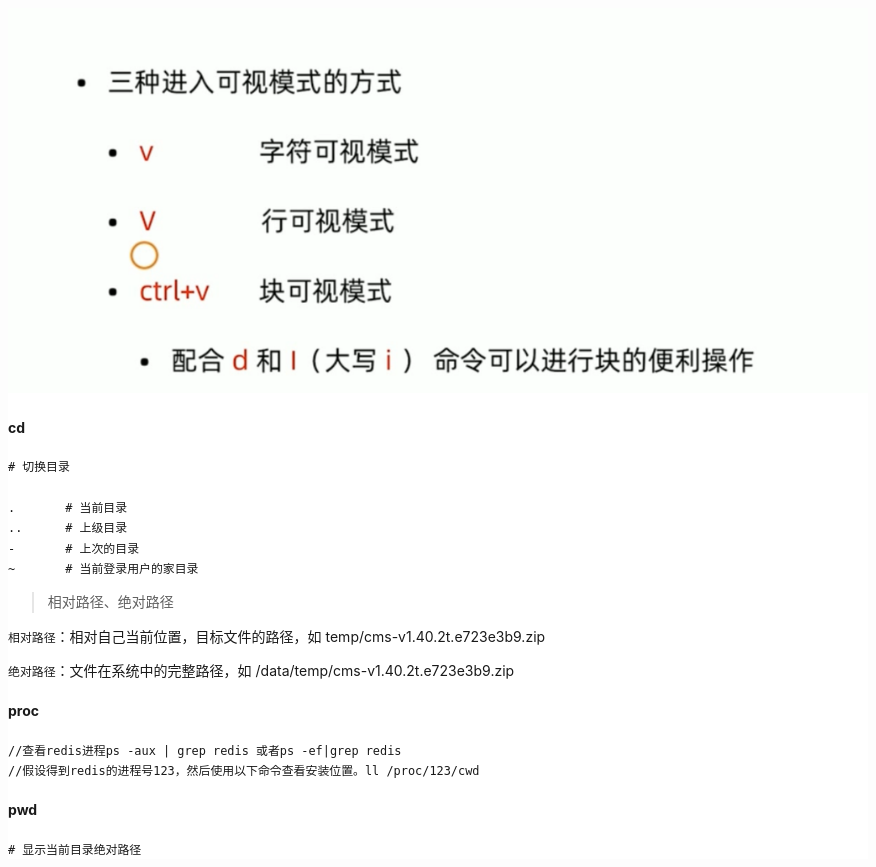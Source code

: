 ![1656689153100](Linux基础.assets/1656689153100.png)



#### cd

```shell
# 切换目录

.		# 当前目录
..		# 上级目录   
-		# 上次的目录
~		# 当前登录用户的家目录
```



> 相对路径、绝对路径

`相对路径`：相对自己当前位置，目标文件的路径，如 temp/cms-v1.40.2t.e723e3b9.zip

`绝对路径`：文件在系统中的完整路径，如 /data/temp/cms-v1.40.2t.e723e3b9.zip



#### proc

```
//查看redis进程ps -aux | grep redis 或者ps -ef|grep redis
//假设得到redis的进程号123，然后使用以下命令查看安装位置。ll /proc/123/cwd
```



#### pwd

```shell
# 显示当前目录绝对路径
```

